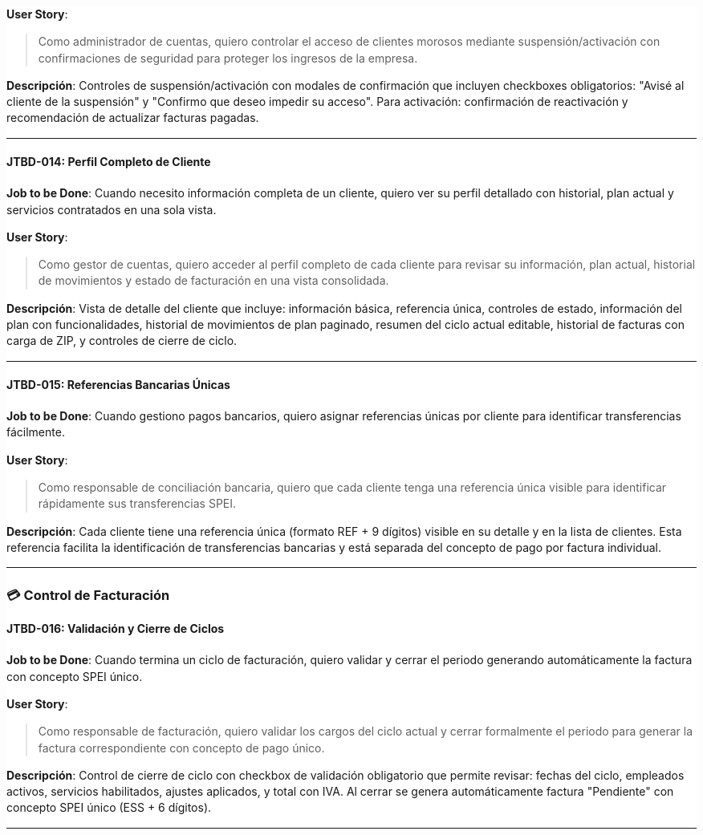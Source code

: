 **User Story**: 
> Como administrador de cuentas, quiero controlar el acceso de clientes morosos mediante suspensión/activación con confirmaciones de seguridad para proteger los ingresos de la empresa.

**Descripción**: 
Controles de suspensión/activación con modales de confirmación que incluyen checkboxes obligatorios: "Avisé al cliente de la suspensión" y "Confirmo que deseo impedir su acceso". Para activación: confirmación de reactivación y recomendación de actualizar facturas pagadas.

---

#### **JTBD-014**: Perfil Completo de Cliente
**Job to be Done**: Cuando necesito información completa de un cliente, quiero ver su perfil detallado con historial, plan actual y servicios contratados en una sola vista.

**User Story**: 
> Como gestor de cuentas, quiero acceder al perfil completo de cada cliente para revisar su información, plan actual, historial de movimientos y estado de facturación en una vista consolidada.

**Descripción**: 
Vista de detalle del cliente que incluye: información básica, referencia única, controles de estado, información del plan con funcionalidades, historial de movimientos de plan paginado, resumen del ciclo actual editable, historial de facturas con carga de ZIP, y controles de cierre de ciclo.

---

#### **JTBD-015**: Referencias Bancarias Únicas
**Job to be Done**: Cuando gestiono pagos bancarios, quiero asignar referencias únicas por cliente para identificar transferencias fácilmente.

**User Story**: 
> Como responsable de conciliación bancaria, quiero que cada cliente tenga una referencia única visible para identificar rápidamente sus transferencias SPEI.

**Descripción**: 
Cada cliente tiene una referencia única (formato REF + 9 dígitos) visible en su detalle y en la lista de clientes. Esta referencia facilita la identificación de transferencias bancarias y está separada del concepto de pago por factura individual.

---

### **💳 Control de Facturación**

#### **JTBD-016**: Validación y Cierre de Ciclos
**Job to be Done**: Cuando termina un ciclo de facturación, quiero validar y cerrar el periodo generando automáticamente la factura con concepto SPEI único.

**User Story**: 
> Como responsable de facturación, quiero validar los cargos del ciclo actual y cerrar formalmente el periodo para generar la factura correspondiente con concepto de pago único.

**Descripción**: 
Control de cierre de ciclo con checkbox de validación obligatorio que permite revisar: fechas del ciclo, empleados activos, servicios habilitados, ajustes aplicados, y total con IVA. Al cerrar se genera automáticamente factura "Pendiente" con concepto SPEI único (ESS + 6 dígitos).

---